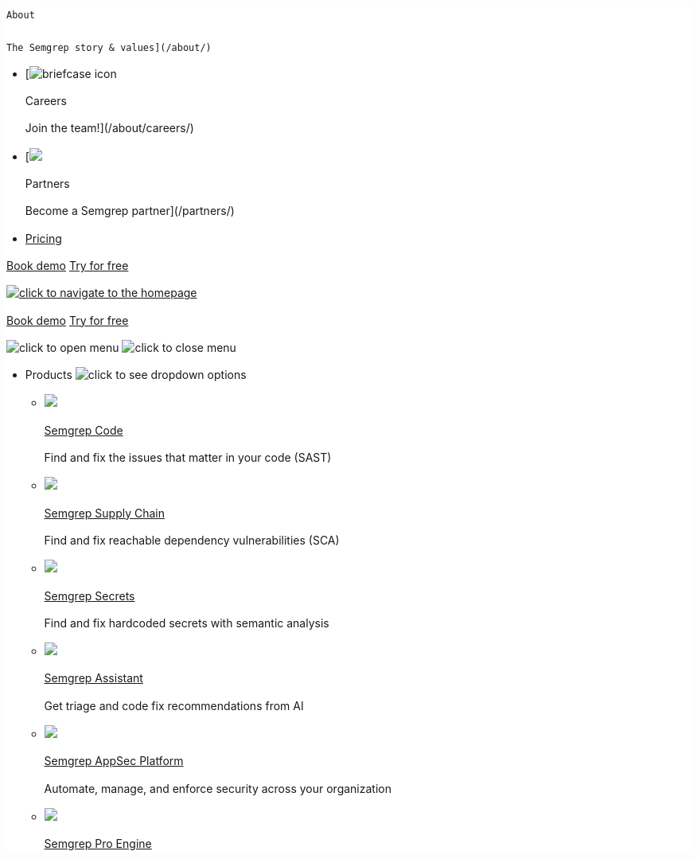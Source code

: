     About

    The Semgrep story & values](/about/)

  + [![briefcase icon](/assets/icons/briefcase-icon.svg)

    Careers

    Join the team!](/about/careers/)

  + [![](/assets/icons/handshake-icon.svg)

    Partners

    Become a Semgrep partner](/partners/)
* [Pricing](/pricing/)

[Book demo](/contact/demo)
[Try for free](/signup)

[![click to navigate to the homepage](https://semgrep.dev/build/assets/semgrep-logo-dark-F_zJCZNg.svg)](/)

[Book demo](/contact/demo)
[Try for free](/login)

![click to open menu](https://semgrep.dev/build/assets/menu-Cev7CaPt.svg)
![click to close menu](https://semgrep.dev/build/assets/close-94g2KY78.svg)

* Products
  ![click to see dropdown options](https://semgrep.dev/build/assets/down-arrow-DesGgE7y.svg)
  + ![](/assets/icons/code.svg)

    [Semgrep Code](/products/semgrep-code/)

    Find and fix the issues that matter in your code (SAST)
  + ![](/assets/icons/shield.svg)

    [Semgrep Supply Chain](/products/semgrep-supply-chain/)

    Find and fix reachable dependency vulnerabilities (SCA)
  + ![](/assets/icons/secrets.svg)

    [Semgrep Secrets](/products/semgrep-secrets/)

    Find and fix hardcoded secrets with semantic analysis
  + ![](/assets/icons/assistant.svg)

    [Semgrep Assistant](/products/semgrep-code/assistant/)

    Get triage and code fix recommendations from AI
  + ![](/assets/icons/cloud.svg)

    [Semgrep AppSec Platform](/products/semgrep-appsec-platform/)

    Automate, manage, and enforce security across your organization
  + ![](/assets/icons/zap.svg)

    [Semgrep Pro Engine](/products/pro-engine/)
